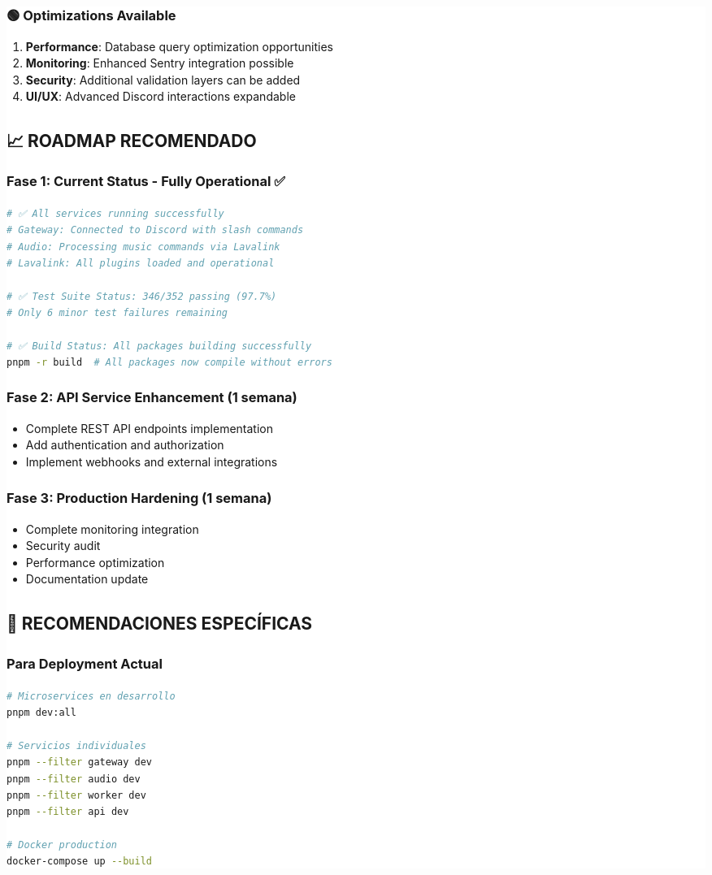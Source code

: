 ### **🟢 Optimizations Available**
1. **Performance**: Database query optimization opportunities
2. **Monitoring**: Enhanced Sentry integration possible
3. **Security**: Additional validation layers can be added
4. **UI/UX**: Advanced Discord interactions expandable

## 📈 **ROADMAP RECOMENDADO**

### **Fase 1: Current Status - Fully Operational ✅**
```bash
# ✅ All services running successfully
# Gateway: Connected to Discord with slash commands
# Audio: Processing music commands via Lavalink
# Lavalink: All plugins loaded and operational

# ✅ Test Suite Status: 346/352 passing (97.7%)
# Only 6 minor test failures remaining

# ✅ Build Status: All packages building successfully
pnpm -r build  # All packages now compile without errors
```

### **Fase 2: API Service Enhancement (1 semana)**
- Complete REST API endpoints implementation
- Add authentication and authorization
- Implement webhooks and external integrations

### **Fase 3: Production Hardening (1 semana)**
- Complete monitoring integration
- Security audit
- Performance optimization
- Documentation update

## 🎯 **RECOMENDACIONES ESPECÍFICAS**

### **Para Deployment Actual**
```bash
# Microservices en desarrollo
pnpm dev:all

# Servicios individuales
pnpm --filter gateway dev
pnpm --filter audio dev
pnpm --filter worker dev
pnpm --filter api dev

# Docker production
docker-compose up --build
```
